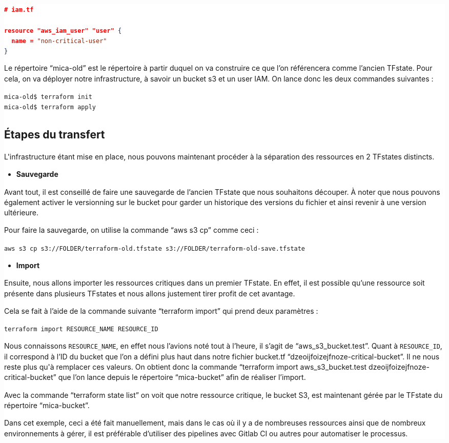 ```json
# iam.tf

resource "aws_iam_user" "user" {
  name = "non-critical-user"
}
```

Le répertoire “mica-old” est le répertoire à partir duquel on va construire ce que l’on référencera comme l’ancien TFstate. Pour cela, on va déployer notre infrastructure, à savoir un bucket s3 et un user IAM. On lance donc les deux commandes suivantes :

```shell
mica-old$ terraform init
mica-old$ terraform apply
```


## Étapes du transfert
L'infrastructure étant mise en place, nous pouvons maintenant procéder à la séparation des ressources en 2 TFstates distincts.

- **Sauvegarde**

Avant tout, il est conseillé de faire une sauvegarde de l’ancien TFstate que nous souhaitons découper. À noter que nous pouvons également activer le versionning sur le bucket pour garder un historique des versions du fichier et ainsi revenir à une version ultérieure.

Pour faire la sauvegarde, on utilise la commande “aws s3 cp” comme ceci :

```shell
aws s3 cp s3://FOLDER/terraform-old.tfstate s3://FOLDER/terraform-old-save.tfstate
```

- **Import**

Ensuite, nous allons importer les ressources critiques dans un premier TFstate. En effet, il est possible qu’une ressource soit présente dans plusieurs TFstates et nous allons justement tirer profit de cet avantage.

Cela se fait à l’aide de la commande suivante “terraform import” qui prend deux paramètres :

```shell
terraform import RESOURCE_NAME RESOURCE_ID
```

Nous connaissons `RESOURCE_NAME`, en effet nous l’avions noté tout à l’heure, il s’agit de “aws_s3_bucket.test”. Quant à  `RESOURCE_ID`, il correspond à l’ID du bucket que l’on a défini plus haut dans notre fichier bucket.tf “dzeoijfoizejfnoze-critical-bucket”. Il ne nous reste plus qu'à remplacer ces valeurs. On obtient donc la commande “terraform import aws_s3_bucket.test dzeoijfoizejfnoze-critical-bucket” que l’on lance depuis le répertoire “mica-bucket” afin de réaliser l’import.


Avec la commande “terraform state list” on voit que notre ressource critique, le bucket S3, est maintenant gérée par le TFstate du répertoire “mica-bucket”.


Dans cet exemple, ceci a été fait manuellement, mais dans le cas où il y a de nombreuses ressources ainsi que de nombreux environnements à gérer, il est préférable d’utiliser des pipelines avec Gitlab CI ou autres pour automatiser le processus.

